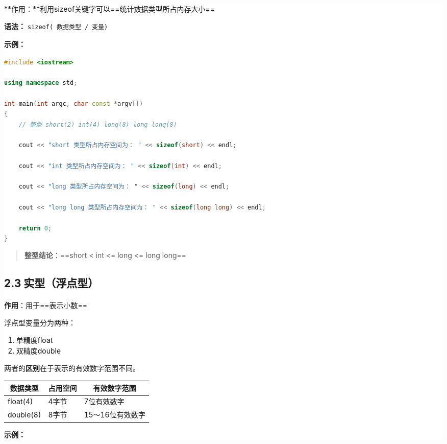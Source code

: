 **作用：**利用sizeof关键字可以==统计数据类型所占内存大小==

**语法：** `sizeof( 数据类型 / 变量)`

**示例：**

```C++
#include <iostream>

using namespace std;

int main(int argc, char const *argv[])
{
	// 整型 short(2) int(4) long(8) long long(8)

	cout << "short 类型所占内存空间为： " << sizeof(short) << endl;

	cout << "int 类型所占内存空间为： " << sizeof(int) << endl;

	cout << "long 类型所占内存空间为： " << sizeof(long) << endl;

	cout << "long long 类型所占内存空间为： " << sizeof(long long) << endl;

	return 0;
}
```

> **整型结论**：==short < int <= long <= long long==















## 2.3 实型（浮点型）

**作用**：用于==表示小数==

浮点型变量分为两种：

1. 单精度float 
2. 双精度double

两者的**区别**在于表示的有效数字范围不同。

| **数据类型** | **占用空间** | **有效数字范围** |
| ------------ | ------------ | ---------------- |
| float(4)        | 4字节        | 7位有效数字      |
| double(8)       | 8字节        | 15～16位有效数字 |

**示例：**
